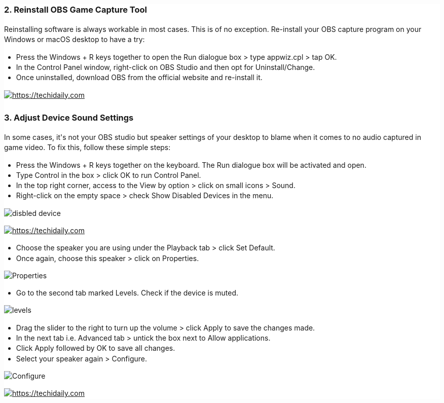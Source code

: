 ###  2\. Reinstall OBS Game Capture Tool

Reinstalling software is always workable in most cases. This is of no exception. Re-install your OBS capture program on your Windows or macOS desktop to have a try: 

* Press the Windows + R keys together to open the Run dialogue box > type appwiz.cpl > tap OK.
* In the Control Panel window, right-click on OBS Studio and then opt for Uninstall/Change.
* Once uninstalled, download OBS from the official website and re-install it.


<a href="https://25home.pxf.io/c/5597632/2123478/16836" target="_top" id="2123478">
  <img src="//a.impactradius-go.com/display-ad/16836-2123478" border="0" alt="https://techidaily.com" width="300" height="90"/>
</a>
<img height="0" width="0" src="https://25home.pxf.io/i/5597632/2123478/16836" style="position:absolute;visibility:hidden;" border="0" />

###  3\. Adjust Device Sound Settings

In some cases, it's not your OBS studio but speaker settings of your desktop to blame when it comes to no audio captured in game video. To fix this, follow these simple steps:

* Press the Windows + R keys together on the keyboard. The Run dialogue box will be activated and open.
* Type Control in the box > click OK to run Control Panel.
* In the top right corner, access to the View by option > click on small icons > Sound.
* Right-click on the empty space > check Show Disabled Devices in the menu.

![disbled device](https://www.macxdvd.com/mac-dvd-video-converter-how-to/article-image/obs-audio-settings-1.jpg) 


<a href="https://appsumo.8odi.net/c/5597632/2123726/7443" target="_top" id="2123726">
  <img src="//a.impactradius-go.com/display-ad/7443-2123726" border="0" alt="https://techidaily.com" width="600" height="90"/>
</a>
<img height="0" width="0" src="https://appsumo.8odi.net/i/5597632/2123726/7443" style="position:absolute;visibility:hidden;" border="0" />

* Choose the speaker you are using under the Playback tab > click Set Default.
* Once again, choose this speaker > click on Properties.

![Properties](https://www.macxdvd.com/mac-dvd-video-converter-how-to/article-image/obs-audio-settings-2.jpg) 

* Go to the second tab marked Levels. Check if the device is muted.

![levels](https://www.macxdvd.com/mac-dvd-video-converter-how-to/article-image/obs-audio-settings-3.jpg) 

* Drag the slider to the right to turn up the volume > click Apply to save the changes made.
* In the next tab i.e. Advanced tab > untick the box next to Allow applications.
* Click Apply followed by OK to save all changes.
* Select your speaker again > Configure.

![Configure](https://www.macxdvd.com/mac-dvd-video-converter-how-to/article-image/obs-audio-settings-4.jpg) 


<a href="https://ephamedtechinc.pxf.io/c/5597632/2135475/26400" target="_top" id="2135475">
  <img src="//a.impactradius-go.com/display-ad/26400-2135475" border="0" alt="https://techidaily.com" width="728" height="90"/>
</a>
<img height="0" width="0" src="https://ephamedtechinc.pxf.io/i/5597632/2135475/26400" style="position:absolute;visibility:hidden;" border="0" />
